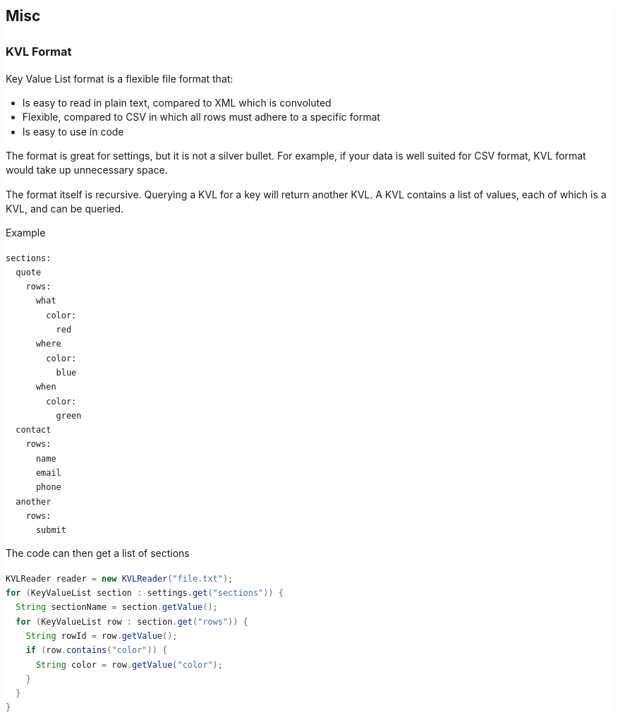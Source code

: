 ## Misc

### KVL Format

Key Value List format is a flexible file format that:

* Is easy to read in plain text, compared to XML which is convoluted
* Flexible, compared to CSV in which all rows must adhere to a specific format
* Is easy to use in code

The format is great for settings, but it is not a silver bullet. For example, if your data is well suited for CSV format, KVL format would take up unnecessary space.

The format itself is recursive. Querying a KVL for a key will return another KVL. A KVL contains a list of values, each of which is a KVL, and can be queried. 

Example

```
sections:
  quote
    rows:
      what
        color:
          red
      where
        color:
          blue
      when
        color:
          green
  contact
    rows:
      name
      email
      phone
  another
    rows:
      submit
```   

The code can then get a list of sections

```java
KVLReader reader = new KVLReader("file.txt");
for (KeyValueList section : settings.get("sections")) {
  String sectionName = section.getValue();
  for (KeyValueList row : section.get("rows")) {
    String rowId = row.getValue();
    if (row.contains("color")) {
      String color = row.getValue("color");
    }
  }
}
```
